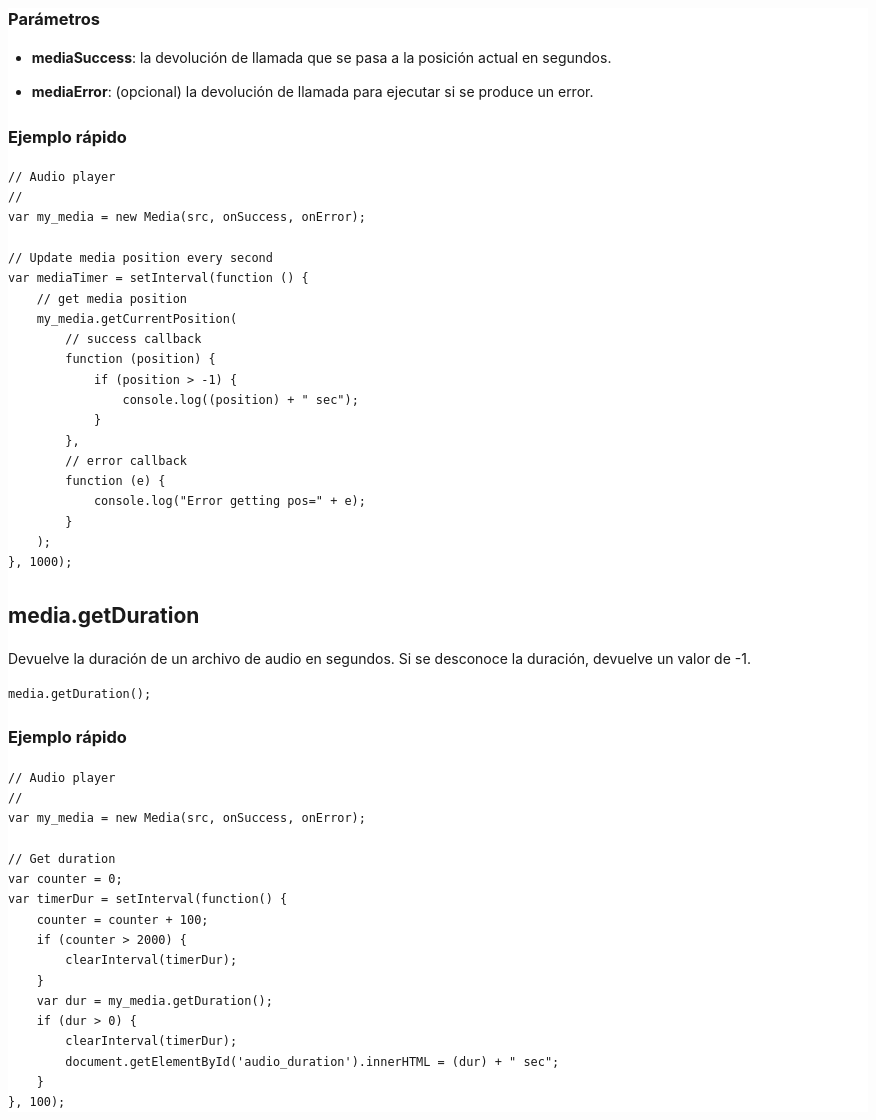 
### Parámetros

  * **mediaSuccess**: la devolución de llamada que se pasa a la posición actual en segundos.

  * **mediaError**: (opcional) la devolución de llamada para ejecutar si se produce un error.

### Ejemplo rápido

    // Audio player
    //
    var my_media = new Media(src, onSuccess, onError);
    
    // Update media position every second
    var mediaTimer = setInterval(function () {
        // get media position
        my_media.getCurrentPosition(
            // success callback
            function (position) {
                if (position > -1) {
                    console.log((position) + " sec");
                }
            },
            // error callback
            function (e) {
                console.log("Error getting pos=" + e);
            }
        );
    }, 1000);
    

## media.getDuration

Devuelve la duración de un archivo de audio en segundos. Si se desconoce la duración, devuelve un valor de -1.

    media.getDuration();
    

### Ejemplo rápido

    // Audio player
    //
    var my_media = new Media(src, onSuccess, onError);
    
    // Get duration
    var counter = 0;
    var timerDur = setInterval(function() {
        counter = counter + 100;
        if (counter > 2000) {
            clearInterval(timerDur);
        }
        var dur = my_media.getDuration();
        if (dur > 0) {
            clearInterval(timerDur);
            document.getElementById('audio_duration').innerHTML = (dur) + " sec";
        }
    }, 100);
    